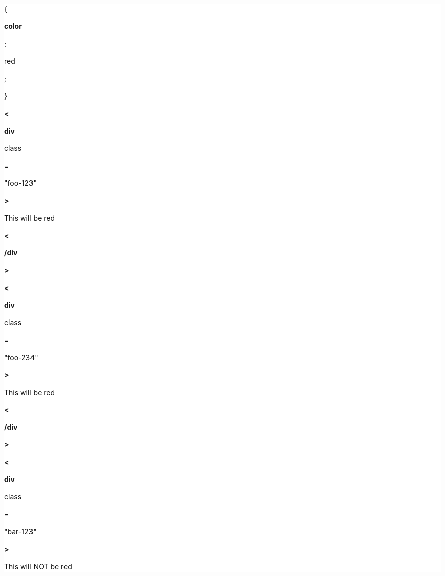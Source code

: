 {

**color**

:

red

;

}

**\<**

**div**

class

=

\"foo-123\"

**\>**

This will be red

**\<**

**/div**

**\>**

**\<**

**div**

class

=

\"foo-234\"

**\>**

This will be red

**\<**

**/div**

**\>**

**\<**

**div**

class

=

\"bar-123\"

**\>**

This will NOT be red
